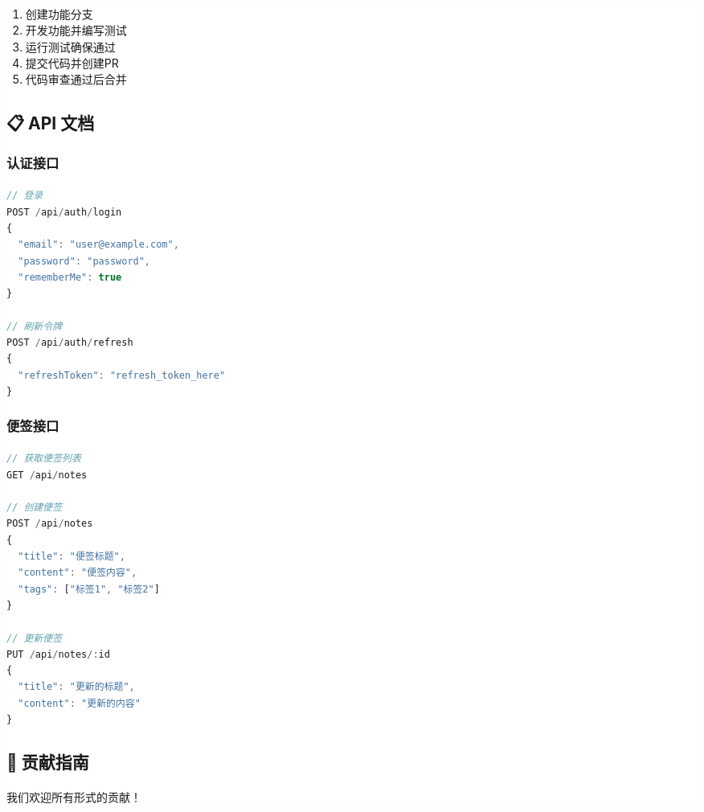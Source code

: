 1. 创建功能分支
2. 开发功能并编写测试
3. 运行测试确保通过
4. 提交代码并创建PR
5. 代码审查通过后合并

## 📋 API 文档

### 认证接口

```typescript
// 登录
POST /api/auth/login
{
  "email": "user@example.com",
  "password": "password",
  "rememberMe": true
}

// 刷新令牌
POST /api/auth/refresh
{
  "refreshToken": "refresh_token_here"
}
```

### 便签接口

```typescript
// 获取便签列表
GET /api/notes

// 创建便签
POST /api/notes
{
  "title": "便签标题",
  "content": "便签内容",
  "tags": ["标签1", "标签2"]
}

// 更新便签
PUT /api/notes/:id
{
  "title": "更新的标题",
  "content": "更新的内容"
}
```

## 🤝 贡献指南

我们欢迎所有形式的贡献！

